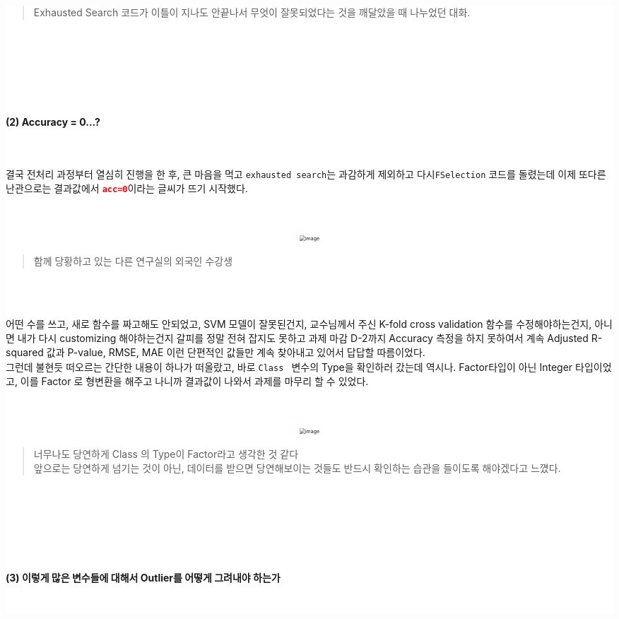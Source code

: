 
> Exhausted Search 코드가 이틀이 지나도 안끝나서 무엇이 잘못되었다는 것을 깨달았을 때 나누었던 대화.  

<br>

<br>

<br>

<br>

<br>

#### **(2) Accuracy = 0...?**
  
<br>  


결국 전처리 과정부터 열심히 진행을 한 후, 큰 마음을 먹고  `exhausted search`는 과감하게 제외하고 다시`FSelection` 코드를 돌렸는데 이제 또다른 난관으로는 결과값에서 <span style="color:red">**`acc=0`**</span>이라는 글씨가 뜨기 시작했다.  

<br>  

<p align="center"><img src="https://user-images.githubusercontent.com/19165180/121447049-d7bf8c00-c9cf-11eb-8910-edada0d796ea.png" alt="image" style="zoom: 50%;" />  </p>


>함께 당황하고 있는 다른 연구실의 외국인 수강생  



<br>

<Br>



어떤 수를 쓰고, 새로 함수를 짜고해도 안되었고, SVM 모델이 잘못된건지, 교수님께서 주신 K-fold cross validation 함수를 수정해야하는건지, 아니면 내가 다시 customizing 해야하는건지 갈피를 정말 전혀 잡지도 못하고 과제 마감 D-2까지 Accuracy 측정을 하지 못하여서 계속 Adjusted R-squared 값과 P-value, RMSE, MAE 이런 단편적인 값들만 계속 찾아내고 있어서 답답할 따름이었다.   
그런데 불현듯 떠오르는 간단한 내용이 하나가 떠올랐고, 바로 `Class ` 변수의 Type을 확인하러 갔는데 역시나.   Factor타입이 아닌 Integer 타입이었고, 이를 Factor 로 형변환을 해주고 나니까 결과값이 나와서 과제를 마무리 할 수 있었다.   

<br>

<p align="center"><img src="https://user-images.githubusercontent.com/19165180/121448500-c166ff80-c9d2-11eb-9349-6acefd60fbd8.png" alt="image" style="zoom: 50%;" />  </p>

> 너무나도 당연하게 Class 의 Type이 Factor라고 생각한 것 같다  
> 앞으로는 당연하게 넘기는 것이 아닌, 데이터를 받으면 당연해보이는 것들도 반드시 확인하는 습관을 들이도록 해야겠다고 느꼈다.  

<br>

<br>

<br>

<br>

<br>

#### **(3) 이렇게 많은 변수들에 대해서 Outlier를 어떻게 그려내야 하는가**
  
<br>  
